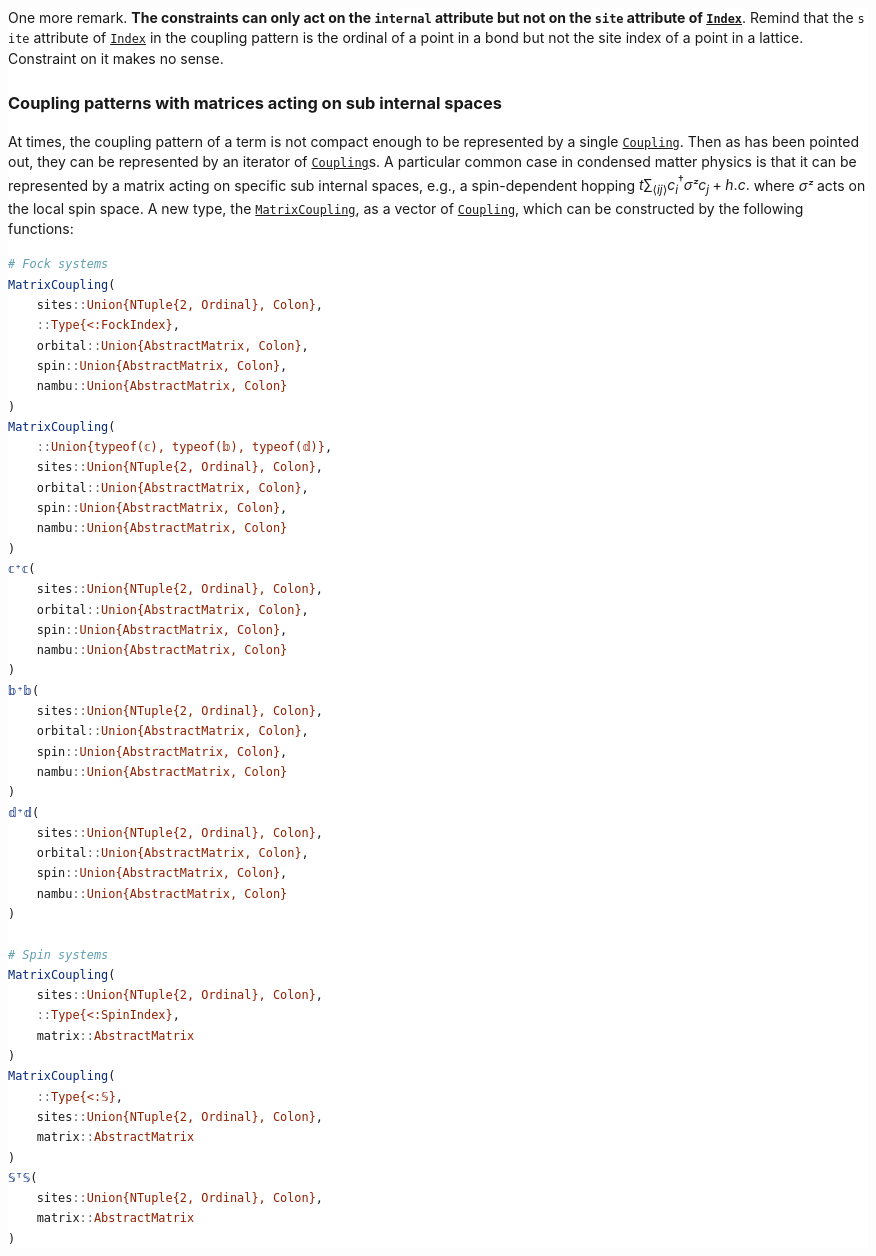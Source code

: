 One more remark. **The constraints can only act on the `internal` attribute but not on the `site` attribute of [`Index`](@ref)**. Remind that the `site` attribute of [`Index`](@ref) in the coupling pattern is the ordinal of a point in a bond but not the site index of a point in a lattice. Constraint on it makes no sense.

### Coupling patterns with matrices acting on sub internal spaces

At times, the coupling pattern of a term is not compact enough to be represented by a single [`Coupling`](@ref). Then as has been pointed out, they can be represented by an iterator of [`Coupling`](@ref)s. A particular common case in condensed matter physics is that it can be represented by a matrix acting on specific sub internal spaces, e.g., a spin-dependent hopping $t\sum_{⟨ij⟩}c^\dagger_i σᶻ c_j + h.c.$ where $σᶻ$ acts on the local spin space. A new type, the [`MatrixCoupling`](@ref), as a vector of [`Coupling`](@ref), which can be constructed by the following functions:
```julia
# Fock systems
MatrixCoupling(
    sites::Union{NTuple{2, Ordinal}, Colon},
    ::Type{<:FockIndex},
    orbital::Union{AbstractMatrix, Colon},
    spin::Union{AbstractMatrix, Colon},
    nambu::Union{AbstractMatrix, Colon}
)
MatrixCoupling(
    ::Union{typeof(𝕔), typeof(𝕓), typeof(𝕕)},
    sites::Union{NTuple{2, Ordinal}, Colon},
    orbital::Union{AbstractMatrix, Colon},
    spin::Union{AbstractMatrix, Colon},
    nambu::Union{AbstractMatrix, Colon}
)
𝕔⁺𝕔(
    sites::Union{NTuple{2, Ordinal}, Colon},
    orbital::Union{AbstractMatrix, Colon},
    spin::Union{AbstractMatrix, Colon},
    nambu::Union{AbstractMatrix, Colon}
)
𝕓⁺𝕓(
    sites::Union{NTuple{2, Ordinal}, Colon},
    orbital::Union{AbstractMatrix, Colon},
    spin::Union{AbstractMatrix, Colon},
    nambu::Union{AbstractMatrix, Colon}
)
𝕕⁺𝕕(
    sites::Union{NTuple{2, Ordinal}, Colon},
    orbital::Union{AbstractMatrix, Colon},
    spin::Union{AbstractMatrix, Colon},
    nambu::Union{AbstractMatrix, Colon}
)

# Spin systems
MatrixCoupling(
    sites::Union{NTuple{2, Ordinal}, Colon},
    ::Type{<:SpinIndex},
    matrix::AbstractMatrix
)
MatrixCoupling(
    ::Type{<:𝕊},
    sites::Union{NTuple{2, Ordinal}, Colon},
    matrix::AbstractMatrix
)
𝕊ᵀ𝕊(
    sites::Union{NTuple{2, Ordinal}, Colon},
    matrix::AbstractMatrix
)
```